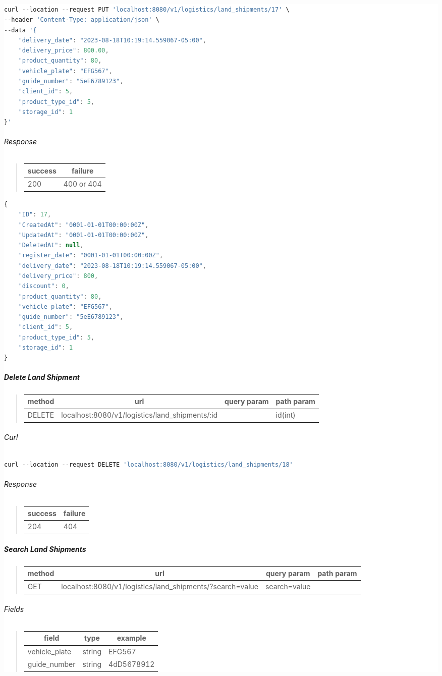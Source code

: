 ```javascript
curl --location --request PUT 'localhost:8080/v1/logistics/land_shipments/17' \
--header 'Content-Type: application/json' \
--data '{
    "delivery_date": "2023-08-18T10:19:14.559067-05:00",
    "delivery_price": 800.00,
    "product_quantity": 80,
    "vehicle_plate": "EFG567",
    "guide_number": "5eE6789123",
    "client_id": 5,
    "product_type_id": 5,
    "storage_id": 1
}'
```
###### Response
> | success | failure       | 
> |---------|---------------|
> | 200     | 400 or 404    |
```javascript
{
    "ID": 17,
    "CreatedAt": "0001-01-01T00:00:00Z",
    "UpdatedAt": "0001-01-01T00:00:00Z",
    "DeletedAt": null,
    "register_date": "0001-01-01T00:00:00Z",
    "delivery_date": "2023-08-18T10:19:14.559067-05:00",
    "delivery_price": 800,
    "discount": 0,
    "product_quantity": 80,
    "vehicle_plate": "EFG567",
    "guide_number": "5eE6789123",
    "client_id": 5,
    "product_type_id": 5,
    "storage_id": 1
}
```
##### Delete Land Shipment
> |method | url                                                     | query param  | path param    |
> |-------|---------------------------------------------------------|--------------|---------------|
> |DELETE | localhost:8080/v1/logistics/land_shipments/:id          |              | id(int)       |
###### Curl
```javascript
curl --location --request DELETE 'localhost:8080/v1/logistics/land_shipments/18'
```
###### Response
> | success | failure       | 
> |---------|---------------|
> | 204     |      404      |
##### Search Land Shipments
> |method | url                                                     | query param  | path param    |
> |-------|---------------------------------------------------------|--------------|---------------|
> |GET    |localhost:8080/v1/logistics/land_shipments/?search=value | search=value |               |
###### Fields
> | field         | type    | example                   |
> |---------------|---------|---------------------------|
> | vehicle_plate | string  | EFG567                    |
> | guide_number  | string  | 4dD5678912                |